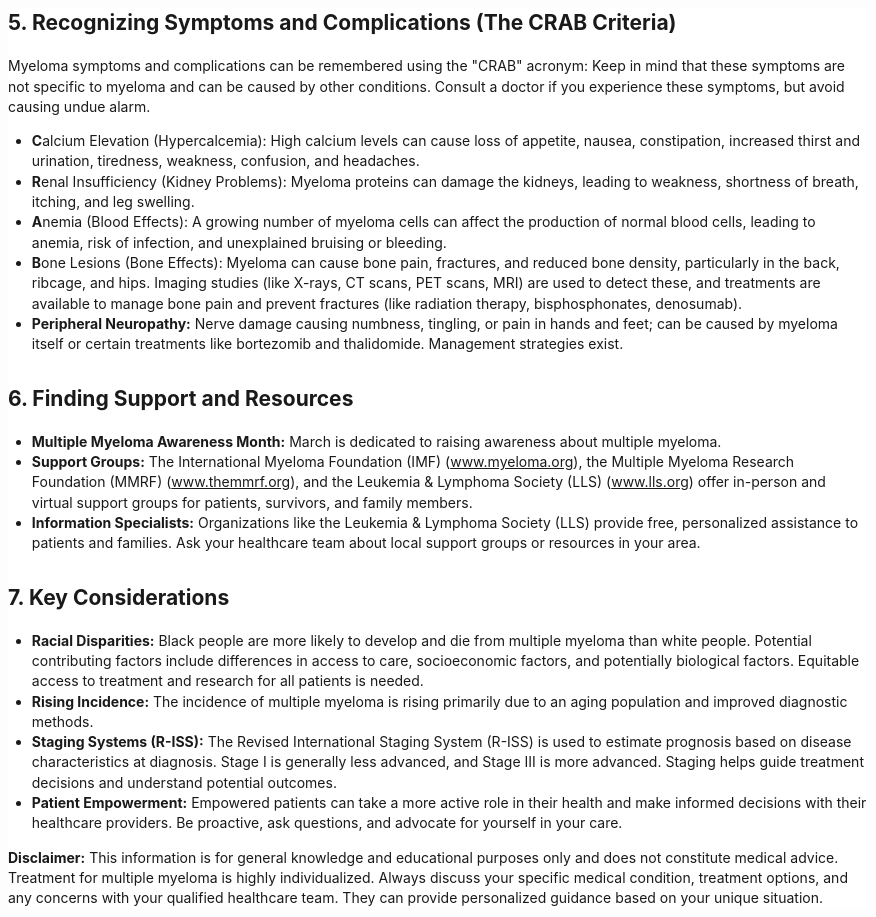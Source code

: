 ## 5. Recognizing Symptoms and Complications (The CRAB Criteria)

Myeloma symptoms and complications can be remembered using the "CRAB" acronym: Keep in mind that these symptoms are not specific to myeloma and can be caused by other conditions. Consult a doctor if you experience these symptoms, but avoid causing undue alarm.

*   **C**alcium Elevation (Hypercalcemia): High calcium levels can cause loss of appetite, nausea, constipation, increased thirst and urination, tiredness, weakness, confusion, and headaches.
*   **R**enal Insufficiency (Kidney Problems): Myeloma proteins can damage the kidneys, leading to weakness, shortness of breath, itching, and leg swelling.
*   **A**nemia (Blood Effects): A growing number of myeloma cells can affect the production of normal blood cells, leading to anemia, risk of infection, and unexplained bruising or bleeding.
*   **B**one Lesions (Bone Effects): Myeloma can cause bone pain, fractures, and reduced bone density, particularly in the back, ribcage, and hips. Imaging studies (like X-rays, CT scans, PET scans, MRI) are used to detect these, and treatments are available to manage bone pain and prevent fractures (like radiation therapy, bisphosphonates, denosumab).
*   **Peripheral Neuropathy:** Nerve damage causing numbness, tingling, or pain in hands and feet; can be caused by myeloma itself or certain treatments like bortezomib and thalidomide. Management strategies exist.

## 6. Finding Support and Resources

*   **Multiple Myeloma Awareness Month:** March is dedicated to raising awareness about multiple myeloma.
*   **Support Groups:** The International Myeloma Foundation (IMF) (www.myeloma.org), the Multiple Myeloma Research Foundation (MMRF) (www.themmrf.org), and the Leukemia & Lymphoma Society (LLS) (www.lls.org) offer in-person and virtual support groups for patients, survivors, and family members.
*   **Information Specialists:** Organizations like the Leukemia & Lymphoma Society (LLS) provide free, personalized assistance to patients and families.
    Ask your healthcare team about local support groups or resources in your area.

## 7. Key Considerations

*   **Racial Disparities:** Black people are more likely to develop and die from multiple myeloma than white people. Potential contributing factors include differences in access to care, socioeconomic factors, and potentially biological factors. Equitable access to treatment and research for all patients is needed.
*   **Rising Incidence:** The incidence of multiple myeloma is rising primarily due to an aging population and improved diagnostic methods.
*   **Staging Systems (R-ISS):** The Revised International Staging System (R-ISS) is used to estimate prognosis based on disease characteristics at diagnosis. Stage I is generally less advanced, and Stage III is more advanced. Staging helps guide treatment decisions and understand potential outcomes.
*   **Patient Empowerment:** Empowered patients can take a more active role in their health and make informed decisions with their healthcare providers. Be proactive, ask questions, and advocate for yourself in your care.

**Disclaimer:** This information is for general knowledge and educational purposes only and does not constitute medical advice. Treatment for multiple myeloma is highly individualized. Always discuss your specific medical condition, treatment options, and any concerns with your qualified healthcare team. They can provide personalized guidance based on your unique situation.
